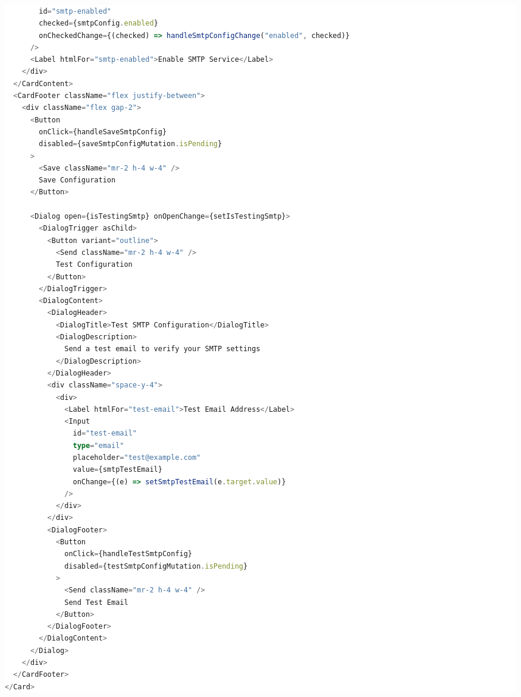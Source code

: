 ```typescript
        id="smtp-enabled"
        checked={smtpConfig.enabled}
        onCheckedChange={(checked) => handleSmtpConfigChange("enabled", checked)}
      />
      <Label htmlFor="smtp-enabled">Enable SMTP Service</Label>
    </div>
  </CardContent>
  <CardFooter className="flex justify-between">
    <div className="flex gap-2">
      <Button 
        onClick={handleSaveSmtpConfig}
        disabled={saveSmtpConfigMutation.isPending}
      >
        <Save className="mr-2 h-4 w-4" />
        Save Configuration
      </Button>
      
      <Dialog open={isTestingSmtp} onOpenChange={setIsTestingSmtp}>
        <DialogTrigger asChild>
          <Button variant="outline">
            <Send className="mr-2 h-4 w-4" />
            Test Configuration
          </Button>
        </DialogTrigger>
        <DialogContent>
          <DialogHeader>
            <DialogTitle>Test SMTP Configuration</DialogTitle>
            <DialogDescription>
              Send a test email to verify your SMTP settings
            </DialogDescription>
          </DialogHeader>
          <div className="space-y-4">
            <div>
              <Label htmlFor="test-email">Test Email Address</Label>
              <Input
                id="test-email"
                type="email"
                placeholder="test@example.com"
                value={smtpTestEmail}
                onChange={(e) => setSmtpTestEmail(e.target.value)}
              />
            </div>
          </div>
          <DialogFooter>
            <Button 
              onClick={handleTestSmtpConfig}
              disabled={testSmtpConfigMutation.isPending}
            >
              <Send className="mr-2 h-4 w-4" />
              Send Test Email
            </Button>
          </DialogFooter>
        </DialogContent>
      </Dialog>
    </div>
  </CardFooter>
</Card>
```
